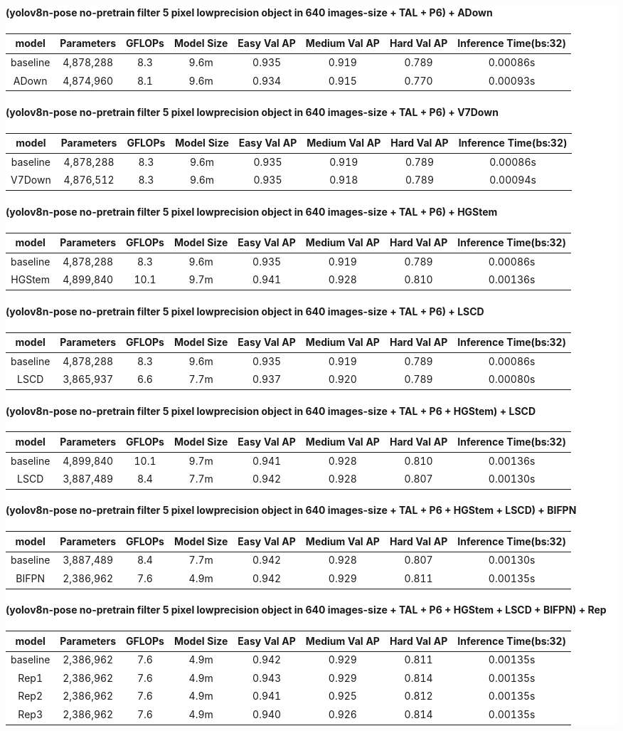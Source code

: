 #### (yolov8n-pose no-pretrain filter 5 pixel lowprecision object in 640 images-size + TAL + P6) + ADown
| model | Parameters | GFLOPs | Model Size | Easy Val AP | Medium Val AP | Hard Val AP | Inference Time(bs:32) |
| :----: | :----: | :----: | :----: | :----: | :----: | :----: | :----: |
| baseline | 4,878,288 | 8.3 | 9.6m | 0.935 | 0.919 | 0.789 | 0.00086s |
| ADown | 4,874,960 | 8.1 | 9.6m | 0.934 | 0.915 | 0.770 | 0.00093s |

#### (yolov8n-pose no-pretrain filter 5 pixel lowprecision object in 640 images-size + TAL + P6) + V7Down
| model | Parameters | GFLOPs | Model Size | Easy Val AP | Medium Val AP | Hard Val AP | Inference Time(bs:32) |
| :----: | :----: | :----: | :----: | :----: | :----: | :----: | :----: |
| baseline | 4,878,288 | 8.3 | 9.6m | 0.935 | 0.919 | 0.789 | 0.00086s |
| V7Down | 4,876,512 | 8.3 | 9.6m | 0.935 | 0.918 | 0.789 | 0.00094s |

#### (yolov8n-pose no-pretrain filter 5 pixel lowprecision object in 640 images-size + TAL + P6) + HGStem
| model | Parameters | GFLOPs | Model Size | Easy Val AP | Medium Val AP | Hard Val AP | Inference Time(bs:32) |
| :----: | :----: | :----: | :----: | :----: | :----: | :----: | :----: |
| baseline | 4,878,288 | 8.3 | 9.6m | 0.935 | 0.919 | 0.789 | 0.00086s |
| HGStem | 4,899,840 | 10.1 | 9.7m | 0.941 | 0.928 | 0.810 | 0.00136s |

#### (yolov8n-pose no-pretrain filter 5 pixel lowprecision object in 640 images-size + TAL + P6) + LSCD
| model | Parameters | GFLOPs | Model Size | Easy Val AP | Medium Val AP | Hard Val AP | Inference Time(bs:32) |
| :----: | :----: | :----: | :----: | :----: | :----: | :----: | :----: |
| baseline | 4,878,288 | 8.3 | 9.6m | 0.935 | 0.919 | 0.789 | 0.00086s |
| LSCD | 3,865,937 | 6.6 | 7.7m | 0.937 | 0.920 | 0.789 | 0.00080s |

#### (yolov8n-pose no-pretrain filter 5 pixel lowprecision object in 640 images-size + TAL + P6 + HGStem) + LSCD
| model | Parameters | GFLOPs | Model Size | Easy Val AP | Medium Val AP | Hard Val AP | Inference Time(bs:32) |
| :----: | :----: | :----: | :----: | :----: | :----: | :----: | :----: |
| baseline | 4,899,840 | 10.1 | 9.7m | 0.941 | 0.928 | 0.810 | 0.00136s |
| LSCD | 3,887,489 | 8.4 | 7.7m | 0.942 | 0.928 | 0.807 | 0.00130s |

#### (yolov8n-pose no-pretrain filter 5 pixel lowprecision object in 640 images-size + TAL + P6 + HGStem + LSCD) + BIFPN
| model | Parameters | GFLOPs | Model Size | Easy Val AP | Medium Val AP | Hard Val AP | Inference Time(bs:32) |
| :----: | :----: | :----: | :----: | :----: | :----: | :----: | :----: |
| baseline | 3,887,489 | 8.4 | 7.7m | 0.942 | 0.928 | 0.807 | 0.00130s |
| BIFPN | 2,386,962 | 7.6 | 4.9m | 0.942 | 0.929 | 0.811 | 0.00135s |

#### (yolov8n-pose no-pretrain filter 5 pixel lowprecision object in 640 images-size + TAL + P6 + HGStem + LSCD + BIFPN) + Rep
| model | Parameters | GFLOPs | Model Size | Easy Val AP | Medium Val AP | Hard Val AP | Inference Time(bs:32) |
| :----: | :----: | :----: | :----: | :----: | :----: | :----: | :----: |
| baseline | 2,386,962 | 7.6 | 4.9m | 0.942 | 0.929 | 0.811 | 0.00135s |
| Rep1 | 2,386,962 | 7.6 | 4.9m | 0.943 | 0.929 | 0.814 | 0.00135s |
| Rep2 | 2,386,962 | 7.6 | 4.9m | 0.941 | 0.925 | 0.812 | 0.00135s |
| Rep3 | 2,386,962 | 7.6 | 4.9m | 0.940 | 0.926 | 0.814 | 0.00135s |